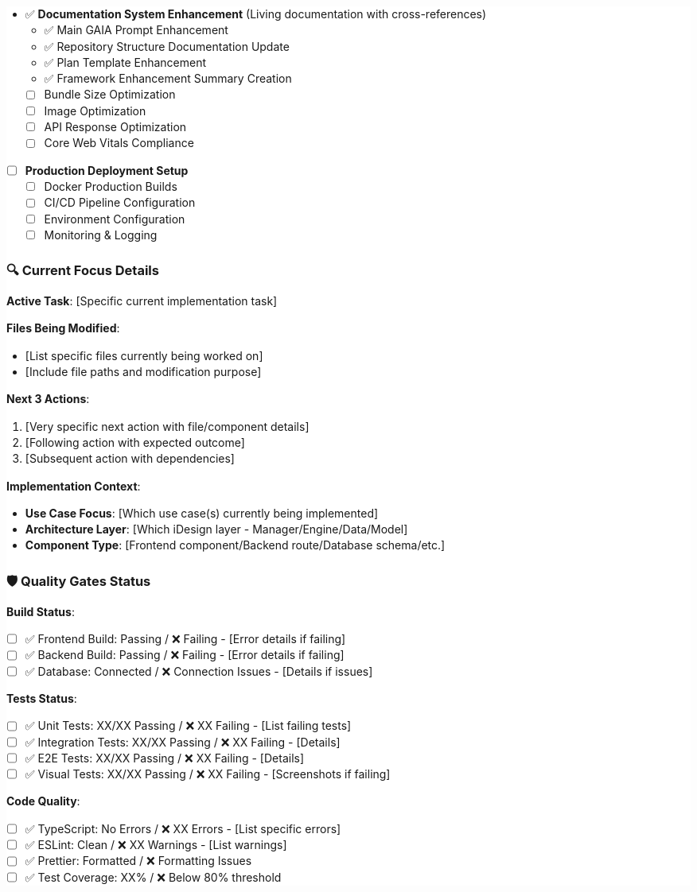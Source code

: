 - ✅ **Documentation System Enhancement** (Living documentation with cross-references)
  - ✅ Main GAIA Prompt Enhancement
  - ✅ Repository Structure Documentation Update
  - ✅ Plan Template Enhancement
  - ✅ Framework Enhancement Summary Creation
  - [ ] Bundle Size Optimization
  - [ ] Image Optimization
  - [ ] API Response Optimization
  - [ ] Core Web Vitals Compliance
- [ ] **Production Deployment Setup**
  - [ ] Docker Production Builds
  - [ ] CI/CD Pipeline Configuration
  - [ ] Environment Configuration
  - [ ] Monitoring & Logging

### **🔍 Current Focus Details**

**Active Task**: [Specific current implementation task]

**Files Being Modified**:

- [List specific files currently being worked on]
- [Include file paths and modification purpose]

**Next 3 Actions**:

1. [Very specific next action with file/component details]
2. [Following action with expected outcome]
3. [Subsequent action with dependencies]

**Implementation Context**:

- **Use Case Focus**: [Which use case(s) currently being implemented]
- **Architecture Layer**: [Which iDesign layer - Manager/Engine/Data/Model]
- **Component Type**: [Frontend component/Backend route/Database schema/etc.]

### **🛡️ Quality Gates Status**

**Build Status**:

- [ ] ✅ Frontend Build: Passing / ❌ Failing - [Error details if failing]
- [ ] ✅ Backend Build: Passing / ❌ Failing - [Error details if failing]
- [ ] ✅ Database: Connected / ❌ Connection Issues - [Details if issues]

**Tests Status**:

- [ ] ✅ Unit Tests: XX/XX Passing / ❌ XX Failing - [List failing tests]
- [ ] ✅ Integration Tests: XX/XX Passing / ❌ XX Failing - [Details]
- [ ] ✅ E2E Tests: XX/XX Passing / ❌ XX Failing - [Details]
- [ ] ✅ Visual Tests: XX/XX Passing / ❌ XX Failing - [Screenshots if failing]

**Code Quality**:

- [ ] ✅ TypeScript: No Errors / ❌ XX Errors - [List specific errors]
- [ ] ✅ ESLint: Clean / ❌ XX Warnings - [List warnings]
- [ ] ✅ Prettier: Formatted / ❌ Formatting Issues
- [ ] ✅ Test Coverage: XX% / ❌ Below 80% threshold
